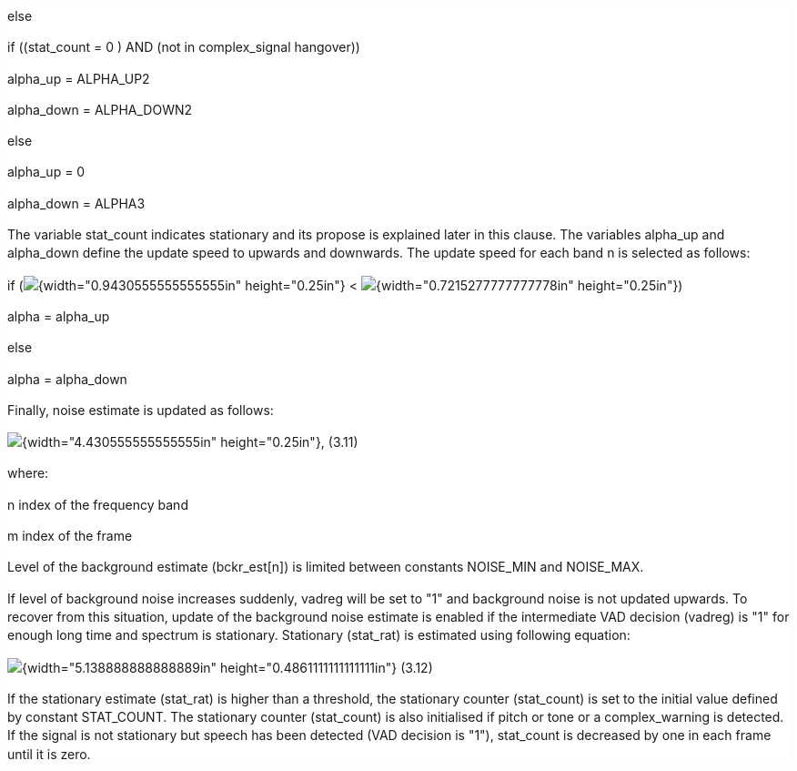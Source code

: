 else

if ((stat\_count = 0 ) AND (not in complex\_signal hangover))

alpha\_up = ALPHA\_UP2

alpha\_down = ALPHA\_DOWN2

else

alpha\_up = 0

alpha\_down = ALPHA3

The variable stat\_count indicates stationary and its propose is
explained later in this clause. The variables alpha\_up and alpha\_down
define the update speed to upwards and downwards. The update speed for
each band n is selected as follows:

if (![](media/image36.wmf){width="0.9430555555555555in" height="0.25in"}
\< ![](media/image37.wmf){width="0.7215277777777778in" height="0.25in"})

alpha = alpha\_up

else

alpha = alpha\_down

Finally, noise estimate is updated as follows:

![](media/image38.wmf){width="4.430555555555555in" height="0.25in"},
(3.11)

where:

n index of the frequency band

m index of the frame

Level of the background estimate (bckr\_est\[n\]) is limited between
constants NOISE\_MIN and NOISE\_MAX.

If level of background noise increases suddenly, vadreg will be set to
\"1\" and background noise is not updated upwards. To recover from this
situation, update of the background noise estimate is enabled if the
intermediate VAD decision (vadreg) is \"1\" for enough long time and
spectrum is stationary. Stationary (stat\_rat) is estimated using
following equation:

![](media/image39.wmf){width="5.138888888888889in"
height="0.4861111111111111in"} (3.12)

If the stationary estimate (stat\_rat) is higher than a threshold, the
stationary counter (stat\_count) is set to the initial value defined by
constant STAT\_COUNT. The stationary counter (stat\_count) is also
initialised if pitch or tone or a complex\_warning is detected. If the
signal is not stationary but speech has been detected (VAD decision is
\"1\"), stat\_count is decreased by one in each frame until it is zero.


[^1]: This atypical definition is used to exploit the efficiencies of